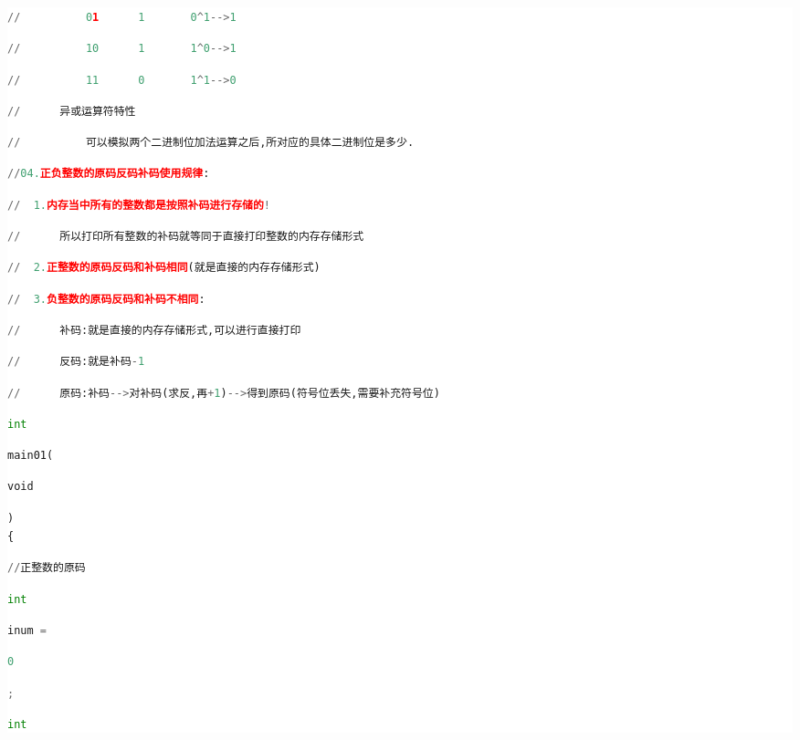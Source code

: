 ```python
```
```python
//          01      1       0^1-->1
```
```python
//          10      1       1^0-->1
```
```python
//          11      0       1^1-->0
```
```python
//      异或运算符特性
```
```python
//          可以模拟两个二进制位加法运算之后,所对应的具体二进制位是多少.
```
```python
//04.正负整数的原码反码补码使用规律:
```
```python
//  1.内存当中所有的整数都是按照补码进行存储的!
```
```python
//      所以打印所有整数的补码就等同于直接打印整数的内存存储形式
```
```python
//  2.正整数的原码反码和补码相同(就是直接的内存存储形式)
```
```python
//  3.负整数的原码反码和补码不相同:
```
```python
//      补码:就是直接的内存存储形式,可以进行直接打印
```
```python
//      反码:就是补码-1
```
```python
//      原码:补码-->对补码(求反,再+1)-->得到原码(符号位丢失,需要补充符号位)
```
```python
int
```
```python
main01(
```
```python
void
```
```python
)
{
```
```python
//正整数的原码
```
```python
int
```
```python
inum =
```
```python
0
```
```python
;
```
```python
int
```
```python
```